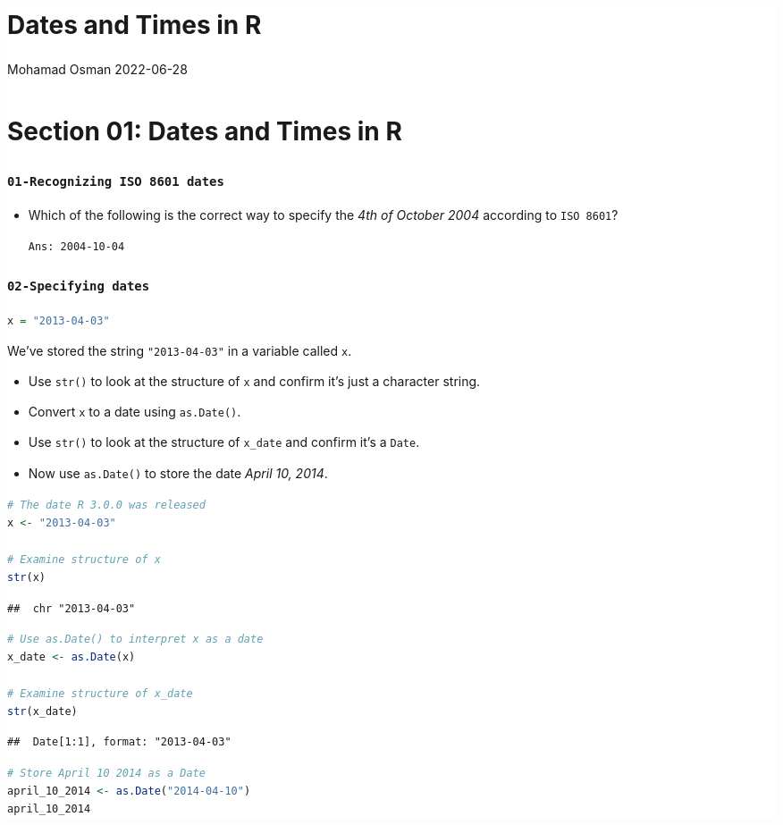 Dates and Times in R
================
Mohamad Osman
2022-06-28

# Section 01: Dates and Times in R

### **`01-Recognizing ISO 8601 dates`**

-   Which of the following is the correct way to specify the *4th of
    October 2004* according to `ISO 8601`?

    `Ans: 2004-10-04`

### **`02-Specifying dates`**

``` r
x = "2013-04-03"
```

We’ve stored the string `"2013-04-03"` in a variable called `x`.

-   Use `str()` to look at the structure of `x` and confirm it’s just a
    character string.

-   Convert `x` to a date using `as.Date()`.

-   Use `str()` to look at the structure of `x_date` and confirm it’s a
    `Date`.

-   Now use `as.Date()` to store the date *April 10, 2014*.

``` r
# The date R 3.0.0 was released
x <- "2013-04-03"

# Examine structure of x
str(x)
```

    ##  chr "2013-04-03"

``` r
# Use as.Date() to interpret x as a date
x_date <- as.Date(x)

# Examine structure of x_date
str(x_date)
```

    ##  Date[1:1], format: "2013-04-03"

``` r
# Store April 10 2014 as a Date
april_10_2014 <- as.Date("2014-04-10")
april_10_2014
```
